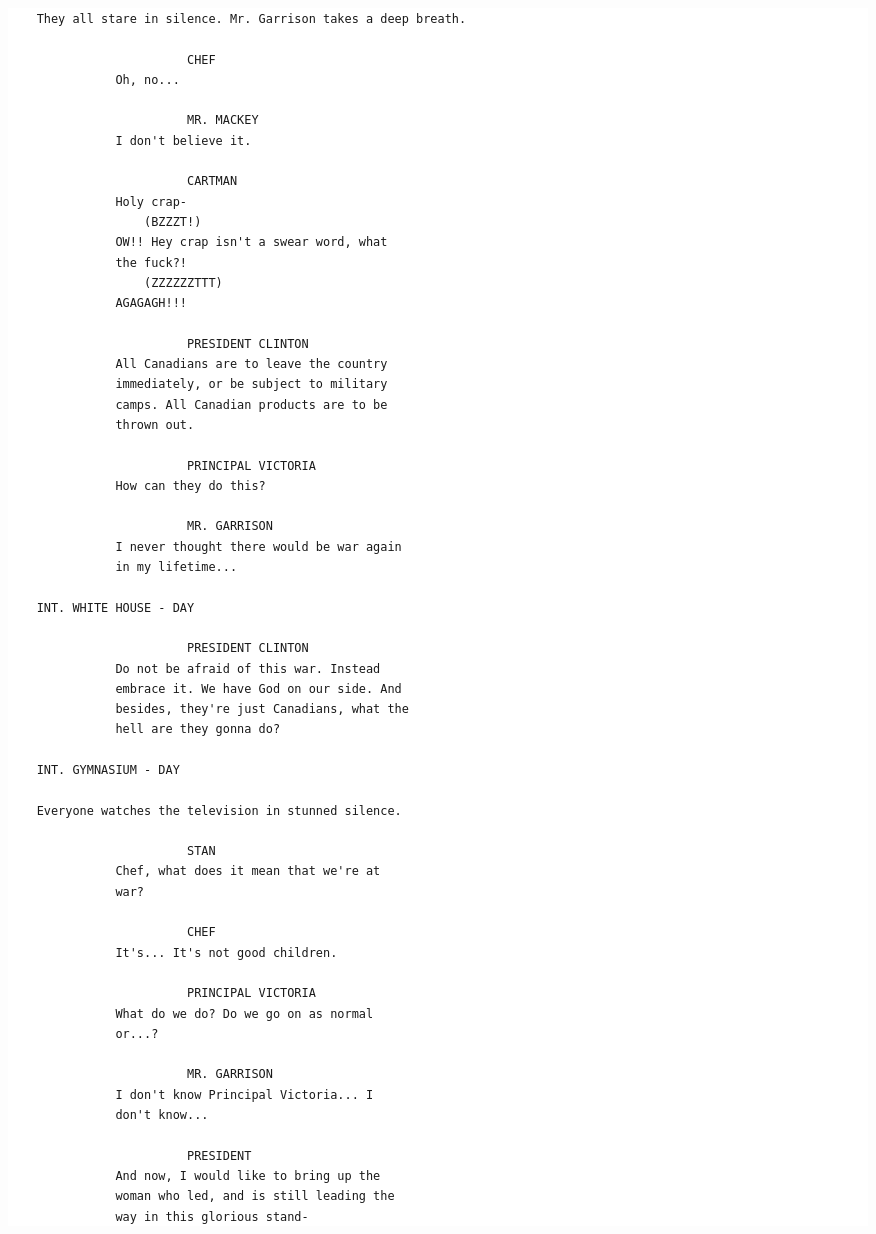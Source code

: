         They all stare in silence. Mr. Garrison takes a deep breath.

                             CHEF
                   Oh, no...

                             MR. MACKEY
                   I don't believe it.

                             CARTMAN
                   Holy crap-
                       (BZZZT!)
                   OW!! Hey crap isn't a swear word, what
                   the fuck?!
                       (ZZZZZZTTT)
                   AGAGAGH!!!

                             PRESIDENT CLINTON
                   All Canadians are to leave the country
                   immediately, or be subject to military
                   camps. All Canadian products are to be
                   thrown out.

                             PRINCIPAL VICTORIA
                   How can they do this?

                             MR. GARRISON
                   I never thought there would be war again
                   in my lifetime...

        INT. WHITE HOUSE - DAY

                             PRESIDENT CLINTON
                   Do not be afraid of this war. Instead
                   embrace it. We have God on our side. And
                   besides, they're just Canadians, what the
                   hell are they gonna do?

        INT. GYMNASIUM - DAY

        Everyone watches the television in stunned silence.

                             STAN
                   Chef, what does it mean that we're at
                   war?

                             CHEF
                   It's... It's not good children.

                             PRINCIPAL VICTORIA
                   What do we do? Do we go on as normal
                   or...?

                             MR. GARRISON
                   I don't know Principal Victoria... I
                   don't know...

                             PRESIDENT
                   And now, I would like to bring up the
                   woman who led, and is still leading the
                   way in this glorious stand-
